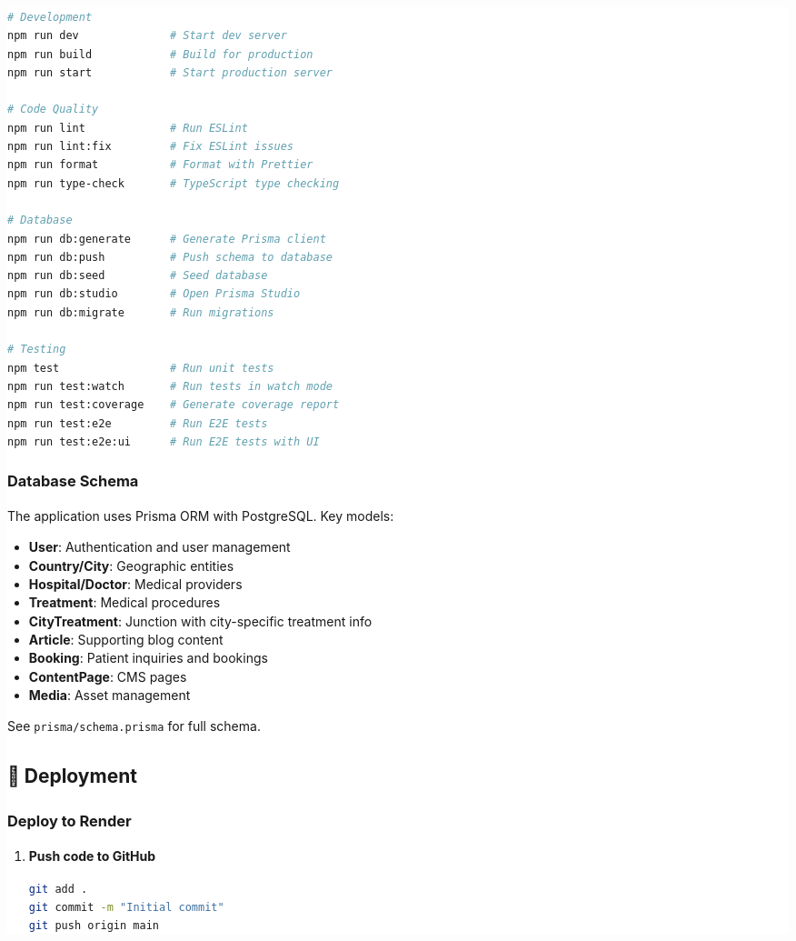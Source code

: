 ```bash
# Development
npm run dev              # Start dev server
npm run build            # Build for production
npm run start            # Start production server

# Code Quality
npm run lint             # Run ESLint
npm run lint:fix         # Fix ESLint issues
npm run format           # Format with Prettier
npm run type-check       # TypeScript type checking

# Database
npm run db:generate      # Generate Prisma client
npm run db:push          # Push schema to database
npm run db:seed          # Seed database
npm run db:studio        # Open Prisma Studio
npm run db:migrate       # Run migrations

# Testing
npm test                 # Run unit tests
npm run test:watch       # Run tests in watch mode
npm run test:coverage    # Generate coverage report
npm run test:e2e         # Run E2E tests
npm run test:e2e:ui      # Run E2E tests with UI
```

### Database Schema

The application uses Prisma ORM with PostgreSQL. Key models:

- **User**: Authentication and user management
- **Country/City**: Geographic entities
- **Hospital/Doctor**: Medical providers
- **Treatment**: Medical procedures
- **CityTreatment**: Junction with city-specific treatment info
- **Article**: Supporting blog content
- **Booking**: Patient inquiries and bookings
- **ContentPage**: CMS pages
- **Media**: Asset management

See `prisma/schema.prisma` for full schema.

## 🚢 Deployment

### Deploy to Render

1. **Push code to GitHub**
   ```bash
   git add .
   git commit -m "Initial commit"
   git push origin main
   ```
